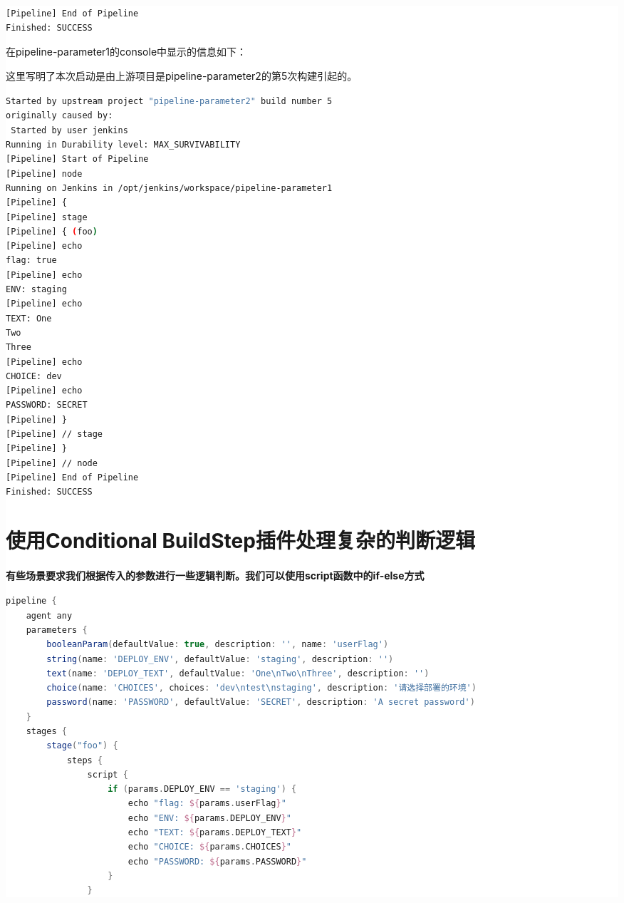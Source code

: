 ```BASH
[Pipeline] End of Pipeline
Finished: SUCCESS
```

在pipeline-parameter1的console中显示的信息如下：

这里写明了本次启动是由上游项目是pipeline-parameter2的第5次构建引起的。

```bash
Started by upstream project "pipeline-parameter2" build number 5
originally caused by:
 Started by user jenkins
Running in Durability level: MAX_SURVIVABILITY
[Pipeline] Start of Pipeline
[Pipeline] node
Running on Jenkins in /opt/jenkins/workspace/pipeline-parameter1
[Pipeline] {
[Pipeline] stage
[Pipeline] { (foo)
[Pipeline] echo
flag: true
[Pipeline] echo
ENV: staging
[Pipeline] echo
TEXT: One
Two
Three
[Pipeline] echo
CHOICE: dev
[Pipeline] echo
PASSWORD: SECRET
[Pipeline] }
[Pipeline] // stage
[Pipeline] }
[Pipeline] // node
[Pipeline] End of Pipeline
Finished: SUCCESS
```

# 使用Conditional BuildStep插件处理复杂的判断逻辑

**有些场景要求我们根据传入的参数进行一些逻辑判断。我们可以使用script函数中的if-else方式**

```GROOVY
pipeline {
    agent any
    parameters {
        booleanParam(defaultValue: true, description: '', name: 'userFlag')
        string(name: 'DEPLOY_ENV', defaultValue: 'staging', description: '')
        text(name: 'DEPLOY_TEXT', defaultValue: 'One\nTwo\nThree', description: '')
        choice(name: 'CHOICES', choices: 'dev\ntest\nstaging', description: '请选择部署的环境')
        password(name: 'PASSWORD', defaultValue: 'SECRET', description: 'A secret password')
    }
    stages {
        stage("foo") {
            steps {
                script {
                    if (params.DEPLOY_ENV == 'staging') {
                        echo "flag: ${params.userFlag}"
                        echo "ENV: ${params.DEPLOY_ENV}"
                        echo "TEXT: ${params.DEPLOY_TEXT}"
                        echo "CHOICE: ${params.CHOICES}"
                        echo "PASSWORD: ${params.PASSWORD}"
                    }
                }
```